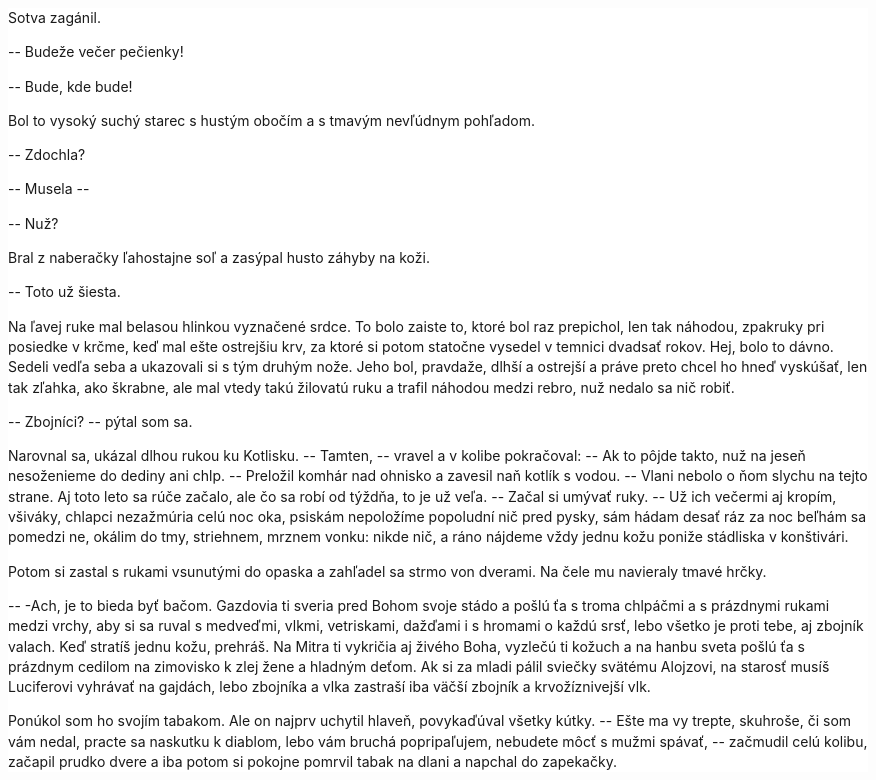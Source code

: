 Sotva zagánil.

-- Budeže večer pečienky!

-- Bude, kde bude!

Bol to vysoký suchý starec s hustým obočím a s tmavým nevľúdnym
pohľadom.

-- Zdochla?

-- Musela --

-- Nuž?

Bral z naberačky ľahostajne soľ a zasýpal husto záhyby na koži.

-- Toto už šiesta.

Na ľavej ruke mal belasou hlinkou vyznačené srdce. To bolo zaiste to,
ktoré bol raz prepichol, len tak náhodou, zpakruky pri posiedke v krčme,
keď mal ešte ostrejšiu krv, za ktoré si potom statočne vysedel v temnici
dvadsať rokov. Hej, bolo to dávno. Sedeli vedľa seba a ukazovali si s
tým druhým nože. Jeho bol, pravdaže, dlhší a ostrejší a práve preto
chcel ho hneď vyskúšať, len tak zľahka, ako škrabne, ale mal vtedy takú
žilovatú ruku a trafil náhodou medzi rebro, nuž nedalo sa nič robiť.

-- Zbojníci? -- pýtal som sa.

Narovnal sa, ukázal dlhou rukou ku Kotlisku. -- Tamten, -- vravel a v
kolibe pokračoval: -- Ak to pôjde takto, nuž na jeseň nesoženieme do
dediny ani chlp. -- Preložil komhár nad ohnisko a zavesil naň kotlík s
vodou. -- Vlani nebolo o ňom slychu na tejto strane. Aj toto leto sa
rúče začalo, ale čo sa robí od týždňa, to je už veľa. -- Začal si umývať
ruky. -- Už ich večermi aj kropím, všiváky, chlapci nezažmúria celú noc
oka, psiskám nepoložíme popoludní nič pred pysky, sám hádam desať ráz za
noc beľhám sa pomedzi ne, okálim do tmy, striehnem, mrznem vonku: nikde
nič, a ráno nájdeme vždy jednu kožu poniže stádliska v konštivári.

Potom si zastal s rukami vsunutými do opaska a zahľadel sa strmo von
dverami. Na čele mu navieraly tmavé hrčky.

-- -Ach, je to bieda byť bačom. Gazdovia ti sveria pred Bohom svoje
stádo a pošlú ťa s troma chlpáčmi a s prázdnymi rukami medzi vrchy, aby
si sa ruval s medveďmi, vlkmi, vetriskami, dažďami i s hromami o každú
srsť, lebo všetko je proti tebe, aj zbojník valach. Keď stratíš jednu
kožu, prehráš. Na Mitra ti vykričia aj živého Boha, vyzlečú ti kožuch a
na hanbu sveta pošlú ťa s prázdnym cedilom na zimovisko k zlej žene a
hladným deťom. Ak si za mladi pálil sviečky svätému Alojzovi, na starosť
musíš Luciferovi vyhrávať na gajdách, lebo zbojníka a vlka zastraší iba
väčší zbojník a krvožíznivejší vlk.

Ponúkol som ho svojím tabakom. Ale on najprv uchytil hlaveň, povykaďúval
všetky kútky. -- Ešte ma vy trepte, skuhroše, či som vám nedal, practe
sa naskutku k diablom, lebo vám bruchá popripaľujem, nebudete môcť s
mužmi spávať, -- začmudil celú kolibu, začapil prudko dvere a iba potom
si pokojne pomrvil tabak na dlani a napchal do zapekačky.
